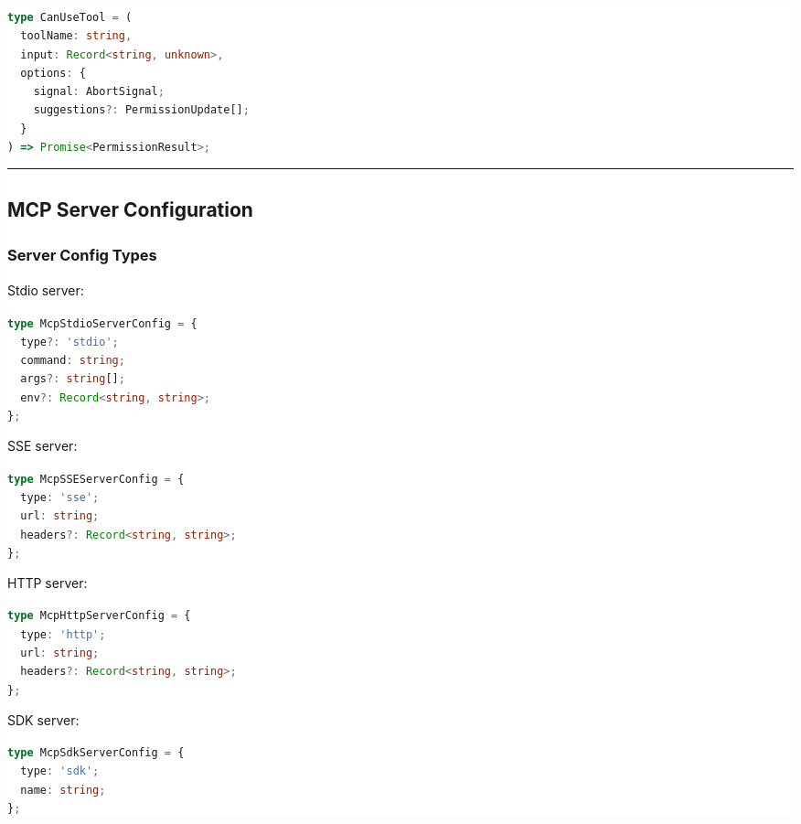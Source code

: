 ```typescript
type CanUseTool = (
  toolName: string,
  input: Record<string, unknown>,
  options: {
    signal: AbortSignal;
    suggestions?: PermissionUpdate[];
  }
) => Promise<PermissionResult>;
```

---

## MCP Server Configuration

### Server Config Types

Stdio server:

```typescript
type McpStdioServerConfig = {
  type?: 'stdio';
  command: string;
  args?: string[];
  env?: Record<string, string>;
};
```

SSE server:

```typescript
type McpSSEServerConfig = {
  type: 'sse';
  url: string;
  headers?: Record<string, string>;
};
```

HTTP server:

```typescript
type McpHttpServerConfig = {
  type: 'http';
  url: string;
  headers?: Record<string, string>;
};
```

SDK server:

```typescript
type McpSdkServerConfig = {
  type: 'sdk';
  name: string;
};
```

